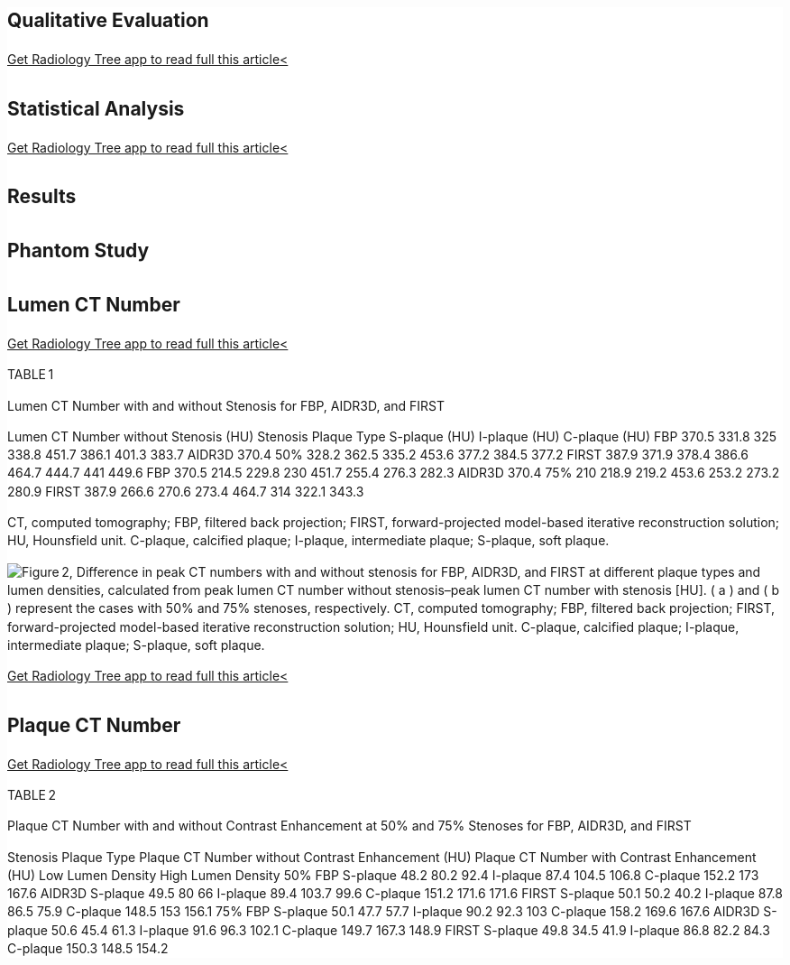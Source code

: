 ## Qualitative Evaluation

[Get Radiology Tree app to read full this article<](https://clinicalpub.com/app)

## Statistical Analysis

[Get Radiology Tree app to read full this article<](https://clinicalpub.com/app)

## Results

## Phantom Study

## Lumen CT Number

[Get Radiology Tree app to read full this article<](https://clinicalpub.com/app)

TABLE 1


Lumen CT Number with and without Stenosis for FBP, AIDR3D, and FIRST


Lumen CT Number without Stenosis (HU) Stenosis Plaque Type S-plaque (HU) I-plaque (HU) C-plaque (HU) FBP 370.5 331.8 325 338.8 451.7 386.1 401.3 383.7 AIDR3D 370.4 50% 328.2 362.5 335.2 453.6 377.2 384.5 377.2 FIRST 387.9 371.9 378.4 386.6 464.7 444.7 441 449.6 FBP 370.5 214.5 229.8 230 451.7 255.4 276.3 282.3 AIDR3D 370.4 75% 210 218.9 219.2 453.6 253.2 273.2 280.9 FIRST 387.9 266.6 270.6 273.4 464.7 314 322.1 343.3

CT, computed tomography; FBP, filtered back projection; FIRST, forward-projected model-based iterative reconstruction solution; HU, Hounsfield unit. C-plaque, calcified plaque; I-plaque, intermediate plaque; S-plaque, soft plaque.


![Figure 2, Difference in peak CT numbers with and without stenosis for FBP, AIDR3D, and FIRST at different plaque types and lumen densities, calculated from peak lumen CT number without stenosis–peak lumen CT number with stenosis [HU]. ( a ) and ( b ) represent the cases with 50% and 75% stenoses, respectively. CT, computed tomography; FBP, filtered back projection; FIRST, forward-projected model-based iterative reconstruction solution; HU, Hounsfield unit. C-plaque, calcified plaque; I-plaque, intermediate plaque; S-plaque, soft plaque.](https://storage.googleapis.com/dl.dentistrykey.com/clinical/ImprovedEstimationofCoronaryPlaqueandLuminalAttenuationUsingaVendorspecificModelbasedIterativeReconstructionAlgorithminContrastenhancedCTCoronaryAngiography/1_1s20S1076633217301150.jpg)

[Get Radiology Tree app to read full this article<](https://clinicalpub.com/app)

## Plaque CT Number

[Get Radiology Tree app to read full this article<](https://clinicalpub.com/app)

TABLE 2


Plaque CT Number with and without Contrast Enhancement at 50% and 75% Stenoses for FBP, AIDR3D, and FIRST


Stenosis Plaque Type Plaque CT Number without Contrast Enhancement (HU) Plaque CT Number with Contrast Enhancement (HU) Low Lumen Density High Lumen Density 50% FBP S-plaque 48.2 80.2 92.4 I-plaque 87.4 104.5 106.8 C-plaque 152.2 173 167.6 AIDR3D S-plaque 49.5 80 66 I-plaque 89.4 103.7 99.6 C-plaque 151.2 171.6 171.6 FIRST S-plaque 50.1 50.2 40.2 I-plaque 87.8 86.5 75.9 C-plaque 148.5 153 156.1 75% FBP S-plaque 50.1 47.7 57.7 I-plaque 90.2 92.3 103 C-plaque 158.2 169.6 167.6 AIDR3D S-plaque 50.6 45.4 61.3 I-plaque 91.6 96.3 102.1 C-plaque 149.7 167.3 148.9 FIRST S-plaque 49.8 34.5 41.9 I-plaque 86.8 82.2 84.3 C-plaque 150.3 148.5 154.2
